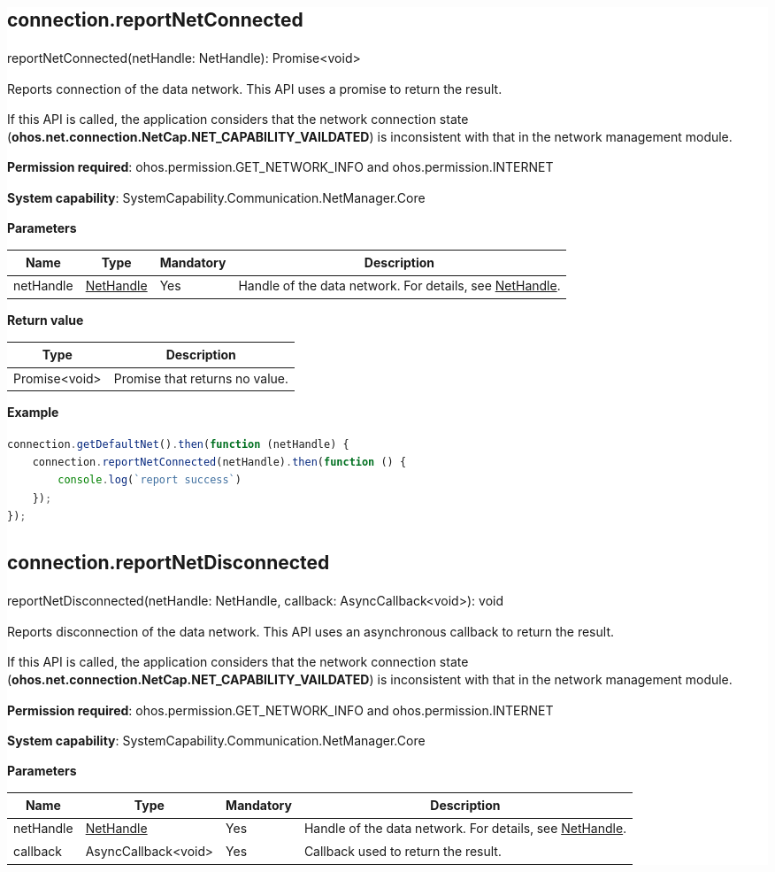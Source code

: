 ## connection.reportNetConnected

reportNetConnected(netHandle: NetHandle): Promise&lt;void&gt;

Reports connection of the data network. This API uses a promise to return the result.

If this API is called, the application considers that the network connection state (**ohos.net.connection.NetCap.NET_CAPABILITY_VAILDATED**) is inconsistent with that in the network management module.

**Permission required**: ohos.permission.GET_NETWORK_INFO and ohos.permission.INTERNET

**System capability**: SystemCapability.Communication.NetManager.Core

**Parameters**

| Name| Type| Mandatory| Description|
| -------- | -------- | -------- | -------- |
| netHandle | [NetHandle](#nethandle) | Yes| Handle of the data network. For details, see [NetHandle](#nethandle).|

**Return value**

| Type| Description|
| -------- | -------- |
| Promise&lt;void&gt; | Promise that returns no value.|

**Example**

```js
connection.getDefaultNet().then(function (netHandle) {
    connection.reportNetConnected(netHandle).then(function () {
        console.log(`report success`)
    });
});
```


## connection.reportNetDisconnected

reportNetDisconnected(netHandle: NetHandle, callback: AsyncCallback&lt;void&gt;): void

Reports disconnection of the data network. This API uses an asynchronous callback to return the result.

If this API is called, the application considers that the network connection state (**ohos.net.connection.NetCap.NET_CAPABILITY_VAILDATED**) is inconsistent with that in the network management module.

**Permission required**: ohos.permission.GET_NETWORK_INFO and ohos.permission.INTERNET

**System capability**: SystemCapability.Communication.NetManager.Core

**Parameters**

| Name| Type| Mandatory| Description|
| -------- | -------- | -------- | -------- |
| netHandle | [NetHandle](#nethandle) | Yes| Handle of the data network. For details, see [NetHandle](#nethandle).|
| callback | AsyncCallback&lt;void&gt; | Yes| Callback used to return the result.|
